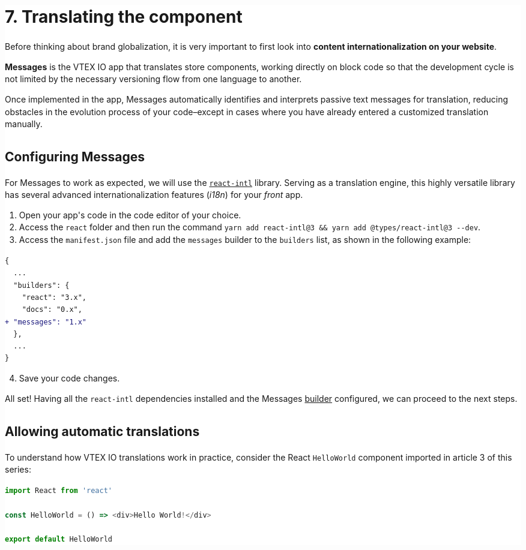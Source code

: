 # 7. Translating the component
 
Before thinking about brand globalization, it is very important to first look into **content internationalization on your website**.
 
**Messages** is the VTEX IO app that translates store components, working directly on block code so that the development cycle is not limited by the necessary versioning flow from one language to another.
 
Once implemented in the app, Messages automatically identifies and interprets passive text messages for translation, reducing obstacles in the evolution process of your code–except in cases where you have already entered a customized translation manually.
 
## Configuring Messages
 
For Messages to work as expected, we will use the [`react-intl`](https://formatjs.io/docs/react-intl) library. Serving as a translation engine, this highly versatile library has several advanced internationalization features (*i18n*) for your *front* app.
 
1. Open your app's code in the code editor of your choice.
2. Access the `react` folder and then run the command `yarn add react-intl@3 && yarn add @types/react-intl@3 --dev`.
3. Access the `manifest.json` file and add the `messages` builder to the `builders` list, as shown in the following example:
 
```diff
{
  ...
  "builders": {
	"react": "3.x",
	"docs": "0.x",
+ "messages": "1.x"
  },
  ...
}
```
 
4. Save your code changes.
 
All set! Having all the `react-intl` dependencies installed and the Messages [builder](https://developers.vtex.com/vtex-developer-docs/docs/vtex-io-documentation-builders/) configured, we can proceed to the next steps.
 
## Allowing automatic translations
 
To understand how VTEX IO translations work in practice, consider the React `HelloWorld` component imported in article 3 of this series:
 
```ts
import React from 'react'
 
const HelloWorld = () => <div>Hello World!</div>
 
export default HelloWorld
```
 
